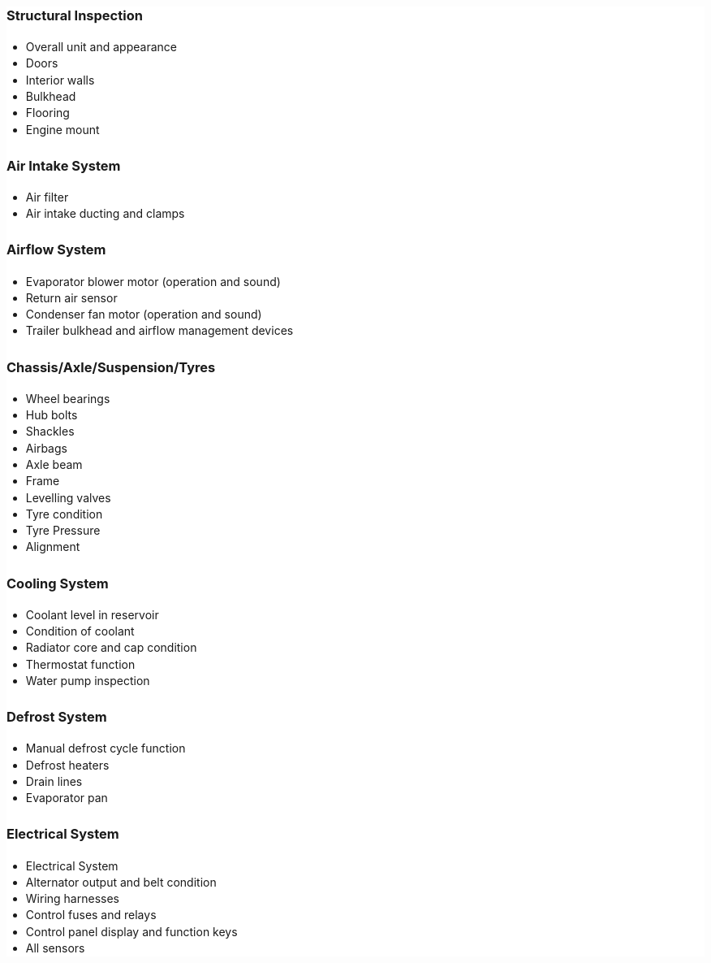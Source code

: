 ### Structural Inspection
- Overall unit and appearance
- Doors
- Interior walls
- Bulkhead
- Flooring
- Engine mount

### Air Intake System
- Air filter
- Air intake ducting and clamps

### Airflow System
- Evaporator blower motor (operation and sound)
- Return air sensor
- Condenser fan motor (operation and sound)
- Trailer bulkhead and airflow management devices

### Chassis/Axle/Suspension/Tyres
- Wheel bearings
- Hub bolts
- Shackles
- Airbags
- Axle beam
- Frame
- Levelling valves
- Tyre condition
- Tyre Pressure
- Alignment

### Cooling System
- Coolant level in reservoir
- Condition of coolant
- Radiator core and cap condition
- Thermostat function
- Water pump inspection

### Defrost System
- Manual defrost cycle function
- Defrost heaters
- Drain lines
- Evaporator pan

### Electrical System
- Electrical System
- Alternator output and belt condition
- Wiring harnesses
- Control fuses and relays
- Control panel display and function keys
- All sensors
